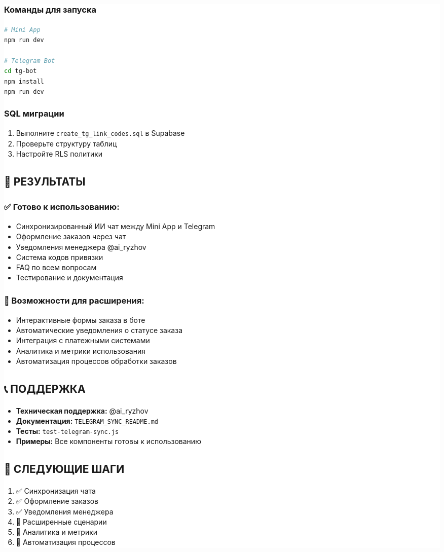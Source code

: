 ```env
```

### Команды для запуска
```bash
# Mini App
npm run dev

# Telegram Bot
cd tg-bot
npm install
npm run dev
```

### SQL миграции
1. Выполните `create_tg_link_codes.sql` в Supabase
2. Проверьте структуру таблиц
3. Настройте RLS политики

## 🎉 РЕЗУЛЬТАТЫ

### ✅ Готово к использованию:
- Синхронизированный ИИ чат между Mini App и Telegram
- Оформление заказов через чат
- Уведомления менеджера @ai_ryzhov
- Система кодов привязки
- FAQ по всем вопросам
- Тестирование и документация

### 🔄 Возможности для расширения:
- Интерактивные формы заказа в боте
- Автоматические уведомления о статусе заказа
- Интеграция с платежными системами
- Аналитика и метрики использования
- Автоматизация процессов обработки заказов

## 📞 ПОДДЕРЖКА

- **Техническая поддержка:** @ai_ryzhov
- **Документация:** `TELEGRAM_SYNC_README.md`
- **Тесты:** `test-telegram-sync.js`
- **Примеры:** Все компоненты готовы к использованию

## 🚀 СЛЕДУЮЩИЕ ШАГИ

1. ✅ Синхронизация чата
2. ✅ Оформление заказов
3. ✅ Уведомления менеджера
4. 🔄 Расширенные сценарии
5. 🔄 Аналитика и метрики
6. 🔄 Автоматизация процессов
